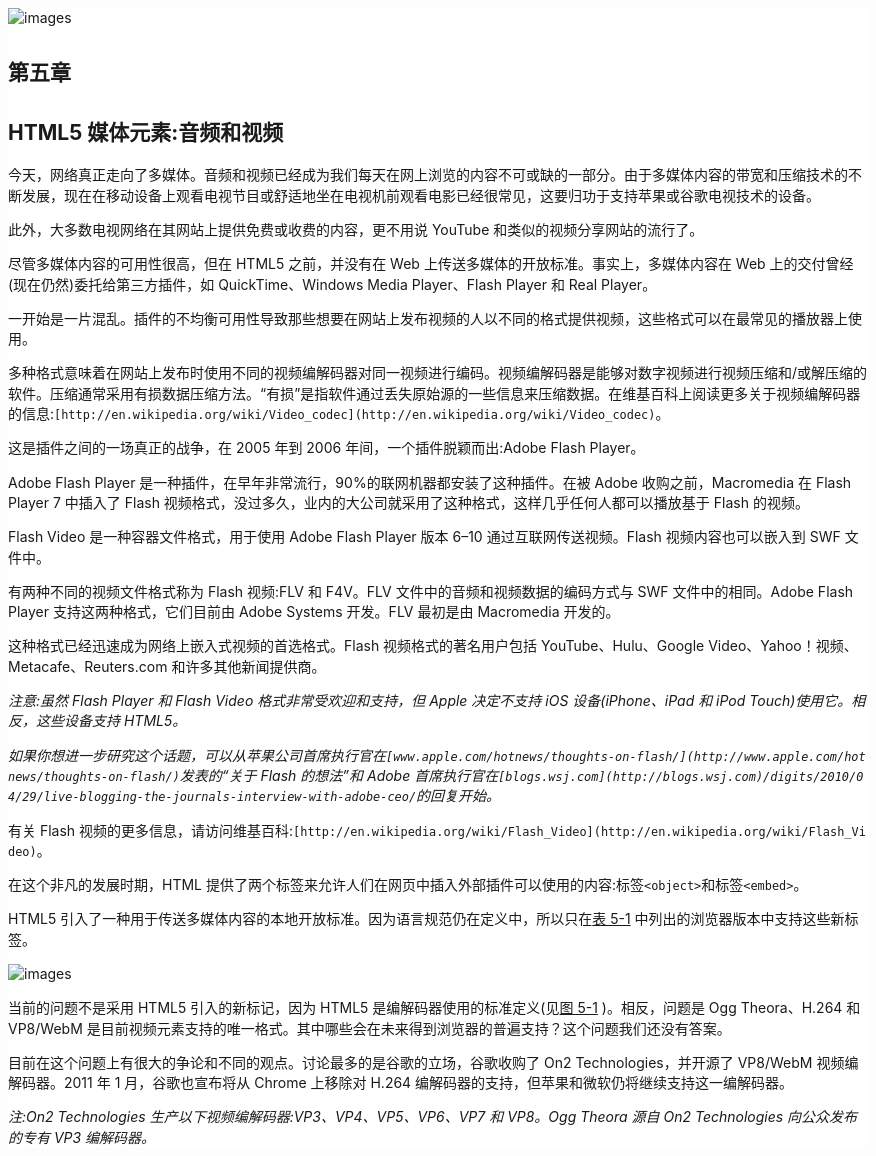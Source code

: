 ![images](images/U001.jpg)

## 第五章

## HTML5 媒体元素:音频和视频

今天，网络真正走向了多媒体。音频和视频已经成为我们每天在网上浏览的内容不可或缺的一部分。由于多媒体内容的带宽和压缩技术的不断发展，现在在移动设备上观看电视节目或舒适地坐在电视机前观看电影已经很常见，这要归功于支持苹果或谷歌电视技术的设备。

此外，大多数电视网络在其网站上提供免费或收费的内容，更不用说 YouTube 和类似的视频分享网站的流行了。

尽管多媒体内容的可用性很高，但在 HTML5 之前，并没有在 Web 上传送多媒体的开放标准。事实上，多媒体内容在 Web 上的交付曾经(现在仍然)委托给第三方插件，如 QuickTime、Windows Media Player、Flash Player 和 Real Player。

一开始是一片混乱。插件的不均衡可用性导致那些想要在网站上发布视频的人以不同的格式提供视频，这些格式可以在最常见的播放器上使用。

多种格式意味着在网站上发布时使用不同的视频编解码器对同一视频进行编码。视频编解码器是能够对数字视频进行视频压缩和/或解压缩的软件。压缩通常采用有损数据压缩方法。“有损”是指软件通过丢失原始源的一些信息来压缩数据。在维基百科上阅读更多关于视频编解码器的信息:`[http://en.wikipedia.org/wiki/Video_codec](http://en.wikipedia.org/wiki/Video_codec)`。

这是插件之间的一场真正的战争，在 2005 年到 2006 年间，一个插件脱颖而出:Adobe Flash Player。

Adobe Flash Player 是一种插件，在早年非常流行，90%的联网机器都安装了这种插件。在被 Adobe 收购之前，Macromedia 在 Flash Player 7 中插入了 Flash 视频格式，没过多久，业内的大公司就采用了这种格式，这样几乎任何人都可以播放基于 Flash 的视频。

Flash Video 是一种容器文件格式，用于使用 Adobe Flash Player 版本 6–10 通过互联网传送视频。Flash 视频内容也可以嵌入到 SWF 文件中。

有两种不同的视频文件格式称为 Flash 视频:FLV 和 F4V。FLV 文件中的音频和视频数据的编码方式与 SWF 文件中的相同。Adobe Flash Player 支持这两种格式，它们目前由 Adobe Systems 开发。FLV 最初是由 Macromedia 开发的。

这种格式已经迅速成为网络上嵌入式视频的首选格式。Flash 视频格式的著名用户包括 YouTube、Hulu、Google Video、Yahoo！视频、Metacafe、Reuters.com 和许多其他新闻提供商。

*注意:虽然 Flash Player 和 Flash Video 格式非常受欢迎和支持，但 Apple 决定不支持 iOS 设备(iPhone、iPad 和 iPod Touch)使用它。相反，这些设备支持 HTML5。*

*如果你想进一步研究这个话题，可以从苹果公司首席执行官在`[www.apple.com/hotnews/thoughts-on-flash/](http://www.apple.com/hotnews/thoughts-on-flash/)`发表的“关于 Flash 的想法”和 Adobe 首席执行官在`[blogs.wsj.com](http://blogs.wsj.com)/digits/2010/04/29/live-blogging-the-journals-interview-with-adobe-ceo/`的回复开始。*

有关 Flash 视频的更多信息，请访问维基百科:`[http://en.wikipedia.org/wiki/Flash_Video](http://en.wikipedia.org/wiki/Flash_Video)`。

在这个非凡的发展时期，HTML 提供了两个标签来允许人们在网页中插入外部插件可以使用的内容:标签`<object>`和标签`<embed>`。

HTML5 引入了一种用于传送多媒体内容的本地开放标准。因为语言规范仍在定义中，所以只在[表 5-1](#tab_5_1) 中列出的浏览器版本中支持这些新标签。

![images](images/t0501.jpg)

当前的问题不是采用 HTML5 引入的新标记，因为 HTML5 是编解码器使用的标准定义(见[图 5-1](#fig_5_1) )。相反，问题是 Ogg Theora、H.264 和 VP8/WebM 是目前视频元素支持的唯一格式。其中哪些会在未来得到浏览器的普遍支持？这个问题我们还没有答案。

目前在这个问题上有很大的争论和不同的观点。讨论最多的是谷歌的立场，谷歌收购了 On2 Technologies，并开源了 VP8/WebM 视频编解码器。2011 年 1 月，谷歌也宣布将从 Chrome 上移除对 H.264 编解码器的支持，但苹果和微软仍将继续支持这一编解码器。

*注:On2 Technologies 生产以下视频编解码器:VP3、VP4、VP5、VP6、VP7 和 VP8。Ogg Theora 源自 On2 Technologies 向公众发布的专有 VP3 编解码器。*
